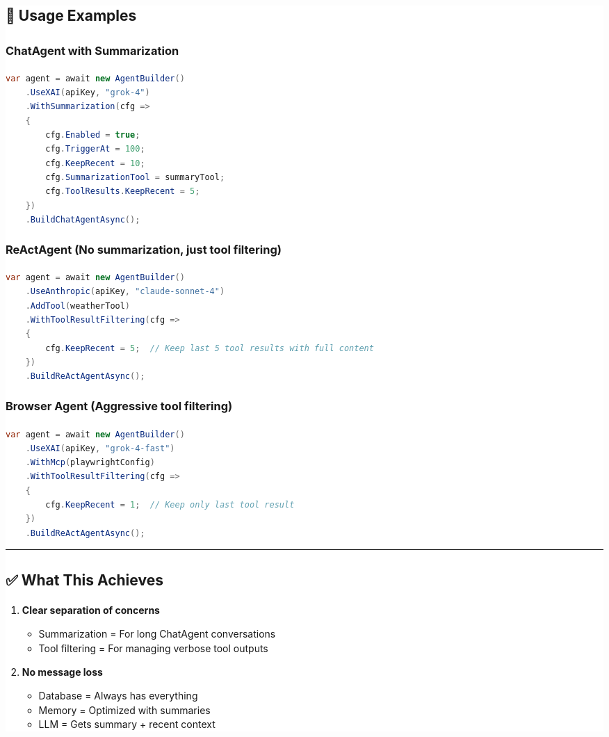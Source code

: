 
## 🚀 Usage Examples

### ChatAgent with Summarization
```csharp
var agent = await new AgentBuilder()
    .UseXAI(apiKey, "grok-4")
    .WithSummarization(cfg =>
    {
        cfg.Enabled = true;
        cfg.TriggerAt = 100;
        cfg.KeepRecent = 10;
        cfg.SummarizationTool = summaryTool;
        cfg.ToolResults.KeepRecent = 5;
    })
    .BuildChatAgentAsync();
```

### ReActAgent (No summarization, just tool filtering)
```csharp
var agent = await new AgentBuilder()
    .UseAnthropic(apiKey, "claude-sonnet-4")
    .AddTool(weatherTool)
    .WithToolResultFiltering(cfg =>
    {
        cfg.KeepRecent = 5;  // Keep last 5 tool results with full content
    })
    .BuildReActAgentAsync();
```

### Browser Agent (Aggressive tool filtering)
```csharp
var agent = await new AgentBuilder()
    .UseXAI(apiKey, "grok-4-fast")
    .WithMcp(playwrightConfig)
    .WithToolResultFiltering(cfg =>
    {
        cfg.KeepRecent = 1;  // Keep only last tool result
    })
    .BuildReActAgentAsync();
```

---

## ✅ What This Achieves

1. **Clear separation of concerns**
   - Summarization = For long ChatAgent conversations
   - Tool filtering = For managing verbose tool outputs
   
2. **No message loss**
   - Database = Always has everything
   - Memory = Optimized with summaries
   - LLM = Gets summary + recent context
   